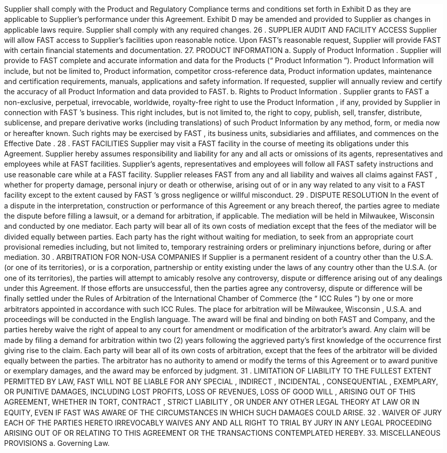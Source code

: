 Supplier shall comply with the Product and Regulatory Compliance terms and conditions set forth in Exhibit D as they are applicable to Supplier’s performance under this Agreement. Exhibit D may be amended and provided to Supplier as changes in applicable laws require. Supplier shall comply with any required changes.
26 . SUPPLIER AUDIT AND FACILITY ACCESS
Supplier will allow FAST access to Supplier’s facilities upon reasonable notice. Upon FAST’s reasonable request, Supplier will provide FAST with certain financial statements and documentation.
27. PRODUCT INFORMATION
a. Supply of Product Information .
Supplier will provide to FAST complete and accurate information and data for the Products (“ Product Information ”). Product Information will include, but not be limited to, Product information, competitor cross-reference data, Product information updates, maintenance and certification requirements, manuals, applications and safety information. If requested, supplier will annually review and certify the accuracy of all Product Information and data provided to FAST.
b. Rights to Product Information .
Supplier grants to FAST a non-exclusive, perpetual, irrevocable, worldwide, royalty-free right to use the Product Information , if any, provided by Supplier in connection with FAST ’s business. This right includes, but is not limited to, the right to copy, publish, sell, transfer, distribute, sublicense, and prepare derivative works (including translations) of such Product Information by any method, form, or media now or hereafter known. Such rights may be exercised by FAST , its business units, subsidiaries and affiliates, and commences on the Effective Date .
28 . FAST FACILITIES
Supplier may visit a FAST facility in the course of meeting its obligations under this Agreement. Supplier hereby assumes responsibility and liability for any and all acts or omissions of its agents, representatives and employees while at FAST facilities. Supplier’s agents, representatives and employees will follow all FAST safety instructions and use reasonable care while at a FAST facility. Supplier releases FAST from any and all liability and waives all claims against FAST , whether for property damage, personal injury or death or otherwise, arising out of or in any way related to any visit to a FAST facility except to the extent caused by FAST ’s gross negligence or willful misconduct.
29 . DISPUTE RESOLUTION
In the event of a dispute in the interpretation, construction or performance of this Agreement or any breach thereof, the parties agree to mediate the dispute before filling a lawsuit, or a demand for arbitration, if applicable. The mediation will be held in Milwaukee, Wisconsin and conducted by one mediator. Each party will bear all of its own costs of mediation except that the fees of the mediator will be divided equally between parties. Each party has the right without waiting for mediation, to seek from an appropriate court provisional remedies including, but not limited to, temporary restraining orders or preliminary injunctions before, during or after mediation.
30 . ARBITRATION FOR NON-USA COMPANIES
If Supplier is a permanent resident of a country other than the U.S.A. (or one of its territories), or is a corporation, partnership or entity existing under the laws of any country other than the U.S.A. (or one of its territories), the parties will attempt to amicably resolve any controversy, dispute or difference arising out of any dealings under this Agreement. If those efforts are unsuccessful, then the parties agree any controversy, dispute or difference will be finally settled under the Rules of Arbitration of the International Chamber of Commerce (the “ ICC Rules ”) by one or more arbitrators appointed in accordance with such ICC Rules. The place for arbitration will be Milwaukee, Wisconsin , U.S.A. and proceedings will be conducted in the English language. The award will be final and binding on both FAST and Company, and the parties hereby waive the right of appeal to any court for amendment or modification of the arbitrator’s award. Any claim will be made by filing a demand for arbitration within two (2) years following the aggrieved party’s first knowledge of the occurrence first giving rise to the claim. Each party will bear all of its own costs of arbitration, except that the fees of the arbitrator will be divided equally between the parties. The arbitrator has no authority to amend or modify the terms of this Agreement or to award punitive or exemplary damages, and the award may be enforced by judgment.
31 . LIMITATION OF LIABILITY
TO THE FULLEST EXTENT PERMITTED BY LAW, FAST WILL NOT BE LIABLE FOR ANY SPECIAL , INDIRECT , INCIDENTAL , CONSEQUENTIAL , EXEMPLARY, OR PUNITIVE DAMAGES, INCLUDING LOST PROFITS, LOSS OF REVENUES, LOSS OF GOOD WILL , ARISING OUT OF THIS AGREEMENT, WHETHER IN TORT, CONTRACT , STRICT LIABILITY , OR UNDER ANY OTHER LEGAL THEORY AT LAW OR IN EQUITY, EVEN IF FAST WAS AWARE OF THE CIRCUMSTANCES IN WHICH SUCH DAMAGES COULD ARISE.
32 . WAIVER OF JURY
EACH OF THE PARTIES HERETO IRREVOCABLY WAIVES ANY AND ALL RIGHT TO TRIAL BY JURY IN ANY LEGAL PROCEEDING ARISING OUT OF OR RELATING TO THIS AGREEMENT OR THE TRANSACTIONS CONTEMPLATED HEREBY.
33. MISCELLANEOUS PROVISIONS
a. Governing Law.